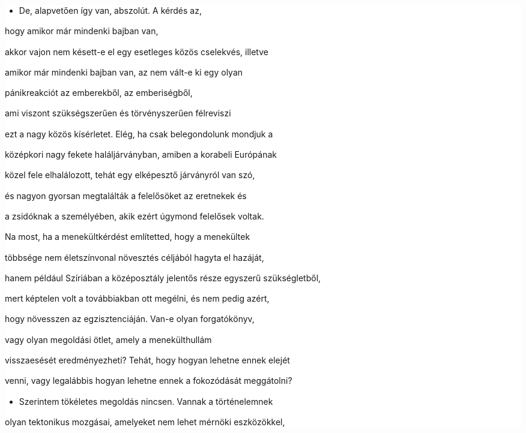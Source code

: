 - De, alapvetően így van,
abszolút. A kérdés az,

hogy amikor már mindenki bajban van,

akkor vajon nem késett-e el egy
esetleges közös cselekvés, illetve

amikor már mindenki bajban van,
az nem vált-e ki egy olyan

pánikreakciót az emberekből,
az emberiségből,

ami viszont szükségszerűen
és törvényszerűen félreviszi

ezt a nagy közös kísérletet.
Elég, ha csak belegondolunk mondjuk a

középkori nagy fekete haláljárványban,
amiben a korabeli Európának

közel fele elhalálozott, tehát
egy elképesztő járványról van szó,

és nagyon gyorsan megtalálták
a felelősöket az eretnekek és

a zsidóknak a személyében,
akik ezért úgymond felelősek voltak.

Na most, ha a menekültkérdést
említetted, hogy a menekültek

többsége nem életszínvonal növesztés
céljából hagyta el hazáját,

hanem például Szíriában a középosztály
jelentős része egyszerű szükségletből,

mert képtelen volt a továbbiakban
ott megélni, és nem pedig azért,

hogy növesszen az egzisztenciáján.
Van-e olyan forgatókönyv,

vagy olyan megoldási ötlet,
amely a menekülthullám

visszaesését eredményezheti? Tehát,
hogy hogyan lehetne ennek elejét

venni, vagy legalábbis hogyan lehetne
ennek a fokozódását meggátolni?

- Szerintem tökéletes megoldás
nincsen. Vannak a történelemnek

olyan tektonikus mozgásai, amelyeket
nem lehet mérnöki eszközökkel,
